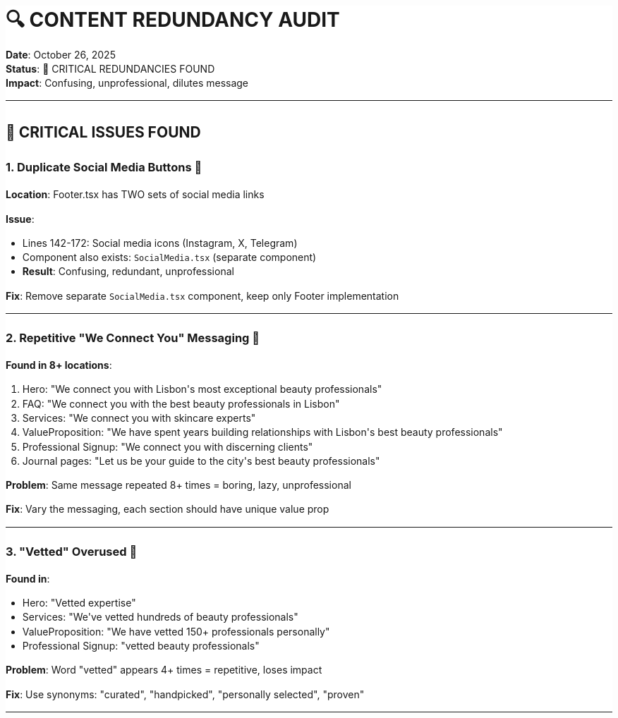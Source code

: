 # 🔍 CONTENT REDUNDANCY AUDIT

**Date**: October 26, 2025  
**Status**: 🔴 CRITICAL REDUNDANCIES FOUND  
**Impact**: Confusing, unprofessional, dilutes message

---

## 🚨 CRITICAL ISSUES FOUND

### 1. **Duplicate Social Media Buttons** 🔴

**Location**: Footer.tsx has TWO sets of social media links

**Issue**:
- Lines 142-172: Social media icons (Instagram, X, Telegram)
- Component also exists: `SocialMedia.tsx` (separate component)
- **Result**: Confusing, redundant, unprofessional

**Fix**: Remove separate `SocialMedia.tsx` component, keep only Footer implementation

---

### 2. **Repetitive "We Connect You" Messaging** 🔴

**Found in 8+ locations**:
1. Hero: "We connect you with Lisbon's most exceptional beauty professionals"
2. FAQ: "We connect you with the best beauty professionals in Lisbon"
3. Services: "We connect you with skincare experts"
4. ValueProposition: "We have spent years building relationships with Lisbon's best beauty professionals"
5. Professional Signup: "We connect you with discerning clients"
6. Journal pages: "Let us be your guide to the city's best beauty professionals"

**Problem**: Same message repeated 8+ times = boring, lazy, unprofessional

**Fix**: Vary the messaging, each section should have unique value prop

---

### 3. **"Vetted" Overused** 🔴

**Found in**:
- Hero: "Vetted expertise"
- Services: "We've vetted hundreds of beauty professionals"
- ValueProposition: "We have vetted 150+ professionals personally"
- Professional Signup: "vetted beauty professionals"

**Problem**: Word "vetted" appears 4+ times = repetitive, loses impact

**Fix**: Use synonyms: "curated", "handpicked", "personally selected", "proven"

---
